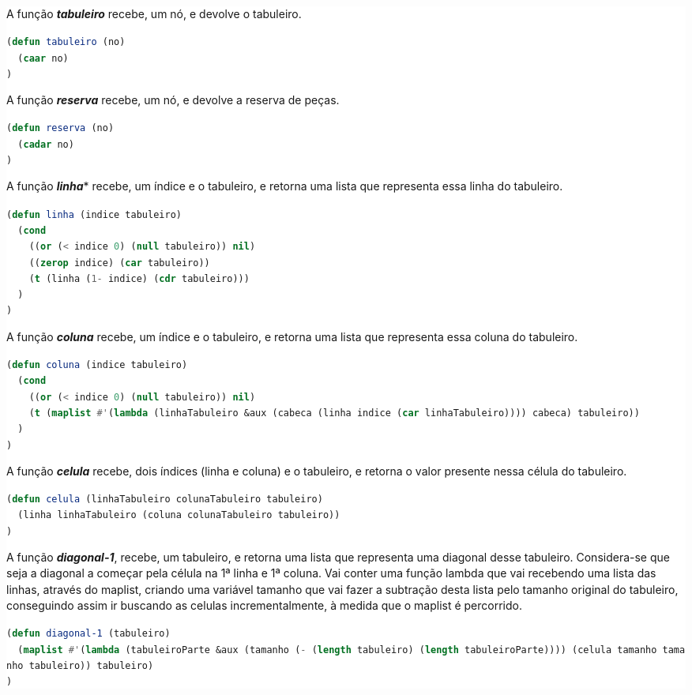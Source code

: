 A função **_tabuleiro_** recebe, um nó, e devolve o tabuleiro.
```lisp
(defun tabuleiro (no)
  (caar no)
)
```

A função **_reserva_** recebe, um nó, e devolve a reserva de peças.
```lisp
(defun reserva (no)
  (cadar no)
)
```

A função **_linha_*** recebe, um índice e o tabuleiro, e retorna uma lista que representa essa linha do tabuleiro.
```lisp
(defun linha (indice tabuleiro)
  (cond 
    ((or (< indice 0) (null tabuleiro)) nil)
    ((zerop indice) (car tabuleiro))
    (t (linha (1- indice) (cdr tabuleiro)))
  )
)
```

A função **_coluna_** recebe, um índice e o tabuleiro, e retorna uma lista que representa essa coluna do tabuleiro.
```lisp
(defun coluna (indice tabuleiro)
  (cond 
    ((or (< indice 0) (null tabuleiro)) nil)
    (t (maplist #'(lambda (linhaTabuleiro &aux (cabeca (linha indice (car linhaTabuleiro)))) cabeca) tabuleiro))
  )
)
```

A função **_celula_** recebe, dois índices (linha e coluna) e o tabuleiro, e retorna o valor presente nessa célula do tabuleiro.
```lisp
(defun celula (linhaTabuleiro colunaTabuleiro tabuleiro)
  (linha linhaTabuleiro (coluna colunaTabuleiro tabuleiro))
)
```

A função **_diagonal-1_**, recebe, um tabuleiro, e retorna uma lista que representa uma diagonal desse tabuleiro. Considera-se que seja a diagonal a começar pela célula na 1ª linha e 1ª coluna. Vai conter uma função lambda que vai recebendo uma lista das linhas, através do maplist, criando uma variável tamanho que vai fazer a subtração desta lista pelo tamanho original do tabuleiro, conseguindo assim ir buscando as celulas incrementalmente, à medida que o maplist é percorrido.
```lisp
(defun diagonal-1 (tabuleiro)
  (maplist #'(lambda (tabuleiroParte &aux (tamanho (- (length tabuleiro) (length tabuleiroParte)))) (celula tamanho tamanho tabuleiro)) tabuleiro)
)
```
